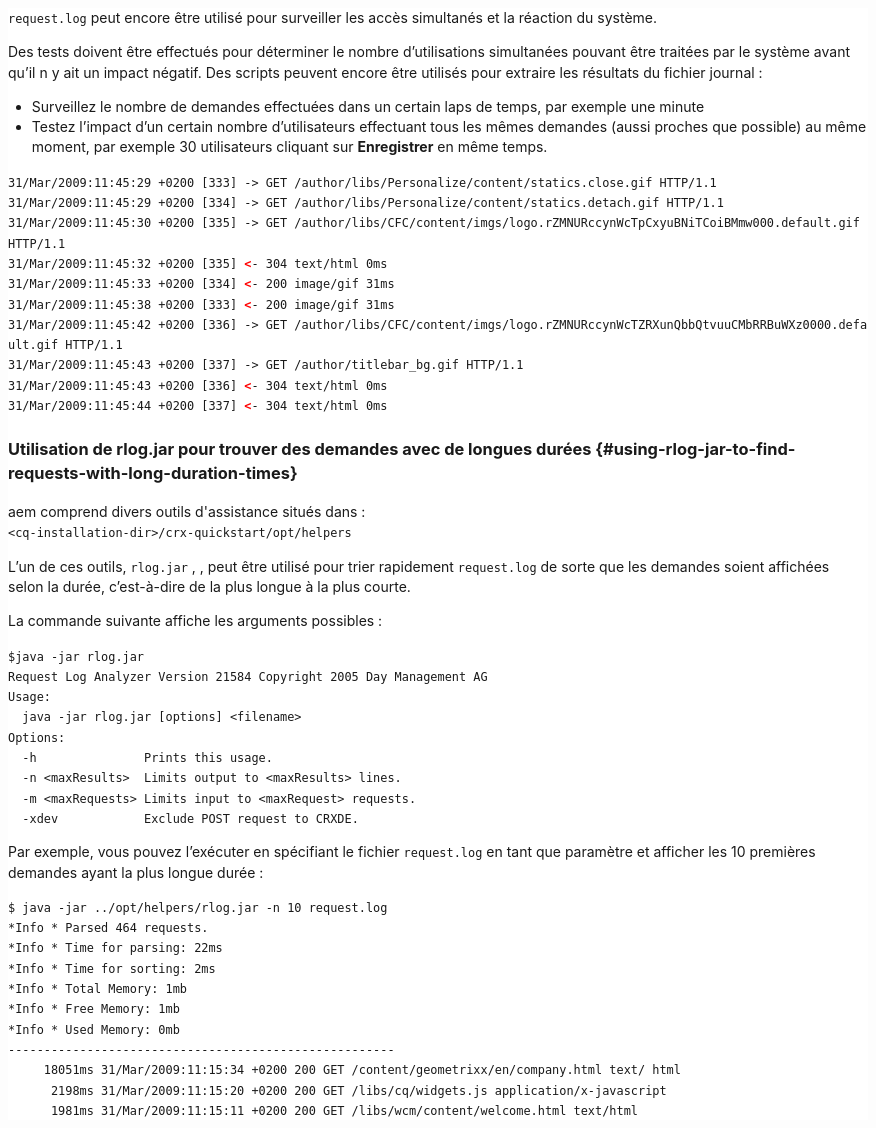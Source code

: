 `request.log`   peut encore être utilisé pour surveiller les accès simultanés et la réaction du système.

Des tests doivent être effectués pour déterminer le nombre d’utilisations simultanées pouvant être traitées par le système avant qu’il n y ait un impact négatif. Des scripts peuvent encore être utilisés pour extraire les résultats du fichier journal :

* Surveillez le nombre de demandes effectuées dans un certain laps de temps, par exemple une minute
* Testez l’impact d’un certain nombre d’utilisateurs effectuant tous les mêmes demandes (aussi proches que possible) au même moment, par exemple 30 utilisateurs cliquant sur **Enregistrer** en même temps.

```xml
31/Mar/2009:11:45:29 +0200 [333] -> GET /author/libs/Personalize/content/statics.close.gif HTTP/1.1
31/Mar/2009:11:45:29 +0200 [334] -> GET /author/libs/Personalize/content/statics.detach.gif HTTP/1.1
31/Mar/2009:11:45:30 +0200 [335] -> GET /author/libs/CFC/content/imgs/logo.rZMNURccynWcTpCxyuBNiTCoiBMmw000.default.gif HTTP/1.1
31/Mar/2009:11:45:32 +0200 [335] <- 304 text/html 0ms
31/Mar/2009:11:45:33 +0200 [334] <- 200 image/gif 31ms
31/Mar/2009:11:45:38 +0200 [333] <- 200 image/gif 31ms
31/Mar/2009:11:45:42 +0200 [336] -> GET /author/libs/CFC/content/imgs/logo.rZMNURccynWcTZRXunQbbQtvuuCMbRRBuWXz0000.default.gif HTTP/1.1
31/Mar/2009:11:45:43 +0200 [337] -> GET /author/titlebar_bg.gif HTTP/1.1
31/Mar/2009:11:45:43 +0200 [336] <- 304 text/html 0ms
31/Mar/2009:11:45:44 +0200 [337] <- 304 text/html 0ms
```

### Utilisation de rlog.jar pour trouver des demandes avec de longues durées  {#using-rlog-jar-to-find-requests-with-long-duration-times}

aem comprend divers outils d&#39;assistance situés dans :\
`<cq-installation-dir>/crx-quickstart/opt/helpers`

L’un de ces outils, `rlog.jar` , , peut être utilisé pour trier rapidement `request.log` de sorte que les demandes soient affichées selon la durée, c’est-à-dire de la plus longue à la plus courte.

La commande suivante affiche les arguments possibles :

```shell
$java -jar rlog.jar 
Request Log Analyzer Version 21584 Copyright 2005 Day Management AG 
Usage: 
  java -jar rlog.jar [options] <filename> 
Options: 
  -h               Prints this usage. 
  -n <maxResults>  Limits output to <maxResults> lines. 
  -m <maxRequests> Limits input to <maxRequest> requests. 
  -xdev            Exclude POST request to CRXDE.
```

Par exemple, vous pouvez l’exécuter en spécifiant le fichier `request.log` en tant que paramètre et afficher les 10 premières demandes ayant la plus longue durée :

```shell
$ java -jar ../opt/helpers/rlog.jar -n 10 request.log 
*Info * Parsed 464 requests. 
*Info * Time for parsing: 22ms 
*Info * Time for sorting: 2ms 
*Info * Total Memory: 1mb 
*Info * Free Memory: 1mb 
*Info * Used Memory: 0mb 
------------------------------------------------------ 
     18051ms 31/Mar/2009:11:15:34 +0200 200 GET /content/geometrixx/en/company.html text/ html 
      2198ms 31/Mar/2009:11:15:20 +0200 200 GET /libs/cq/widgets.js application/x-javascript 
      1981ms 31/Mar/2009:11:15:11 +0200 200 GET /libs/wcm/content/welcome.html text/html 
```